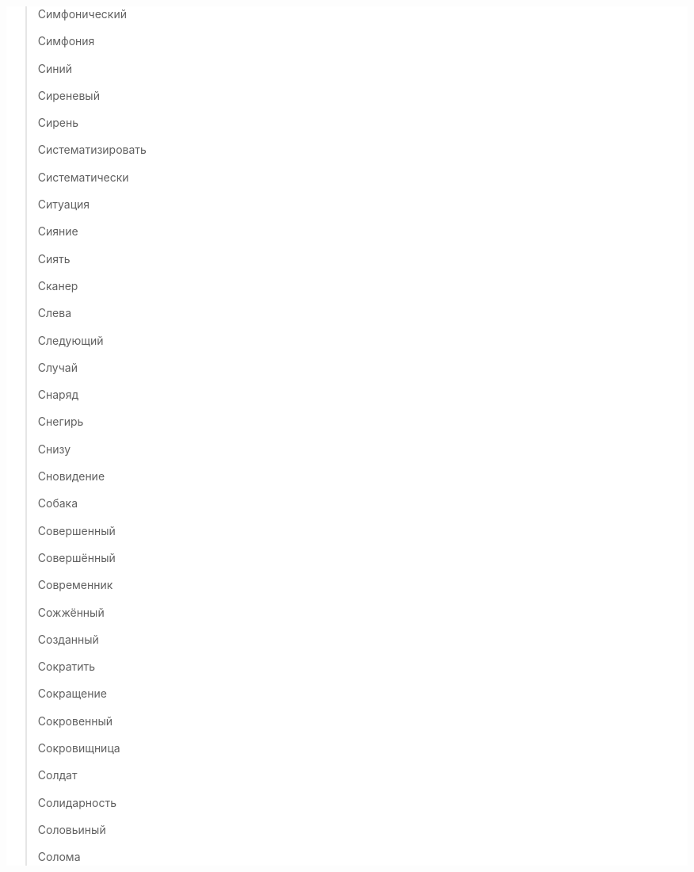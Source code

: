 > Симфонический
>
> Симфония
>
> Синий
>
> Сиреневый
>
> Сирень
>
> Систематизировать
>
> Систематически
>
> Ситуация
>
> Сияние
>
> Сиять
>
> Сканер
>
> Слева
>
> Следующий
>
> Случай
>
> Снаряд
>
> Снегирь
>
> Снизу
>
> Сновидение
>
> Собака
>
> Совершенный
>
> Совершённый
>
> Современник
>
> Сожжённый
>
> Созданный
>
> Сократить
>
> Сокращение
>
> Сокровенный
>
> Сокровищница
>
> Солдат
>
> Солидарность
>
> Соловьиный
>
> Солома
>